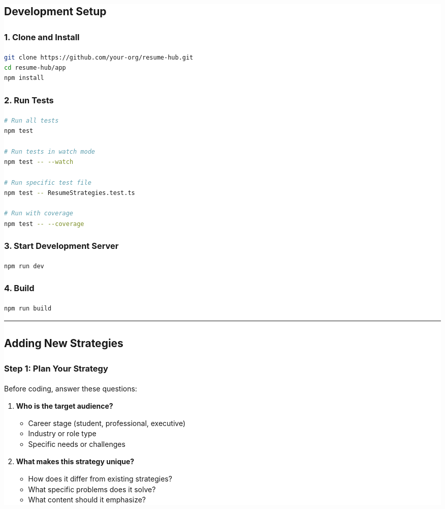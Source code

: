 
## Development Setup

### 1. Clone and Install

```bash
git clone https://github.com/your-org/resume-hub.git
cd resume-hub/app
npm install
```

### 2. Run Tests

```bash
# Run all tests
npm test

# Run tests in watch mode
npm test -- --watch

# Run specific test file
npm test -- ResumeStrategies.test.ts

# Run with coverage
npm test -- --coverage
```

### 3. Start Development Server

```bash
npm run dev
```

### 4. Build

```bash
npm run build
```

---

## Adding New Strategies

### Step 1: Plan Your Strategy

Before coding, answer these questions:

1. **Who is the target audience?**
   - Career stage (student, professional, executive)
   - Industry or role type
   - Specific needs or challenges

2. **What makes this strategy unique?**
   - How does it differ from existing strategies?
   - What specific problems does it solve?
   - What content should it emphasize?
